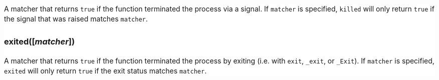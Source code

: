 A matcher that returns `true` if the function terminated the process via a
signal. If `matcher` is specified, `killed` will only return `true` if the
signal that was raised matches `matcher`.

### exited([*matcher*])

A matcher that returns `true` if the function terminated the process by exiting
(i.e. with `exit`, `_exit`, or `_Exit`). If `matcher` is specified, `exited`
will only return `true` if the exit status matches `matcher`.
